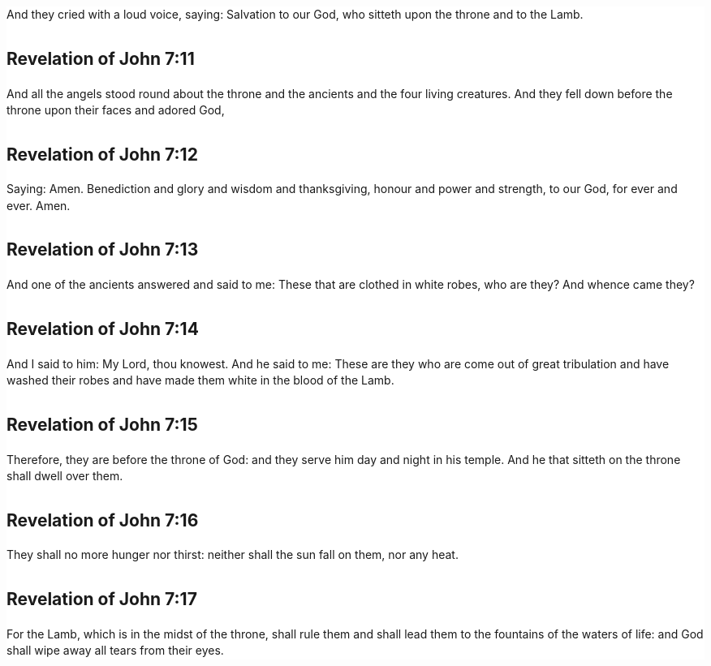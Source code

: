 And they cried with a loud voice, saying: Salvation to our God, who sitteth upon the throne and to the Lamb.


<a id="org50ab0a0"></a>

## Revelation of John 7:11

And all the angels stood round about the throne and the ancients and the four living creatures. And they fell down before the throne upon their faces and adored God,


<a id="org6c9b4a9"></a>

## Revelation of John 7:12

Saying: Amen. Benediction and glory and wisdom and thanksgiving, honour and power and strength, to our God, for ever and ever. Amen.


<a id="orgcfa8e18"></a>

## Revelation of John 7:13

And one of the ancients answered and said to me: These that are clothed in white robes, who are they? And whence came they?


<a id="org7b27a8f"></a>

## Revelation of John 7:14

And I said to him: My Lord, thou knowest. And he said to me: These are they who are come out of great tribulation and have washed their robes and have made them white in the blood of the Lamb.


<a id="org03a2a3c"></a>

## Revelation of John 7:15

Therefore, they are before the throne of God: and they serve him day and night in his temple. And he that sitteth on the throne shall dwell over them.


<a id="orgc011391"></a>

## Revelation of John 7:16

They shall no more hunger nor thirst: neither shall the sun fall on them, nor any heat.


<a id="org4f61e86"></a>

## Revelation of John 7:17

For the Lamb, which is in the midst of the throne, shall rule them and shall lead them to the fountains of the waters of life: and God shall wipe away all tears from their eyes. 
